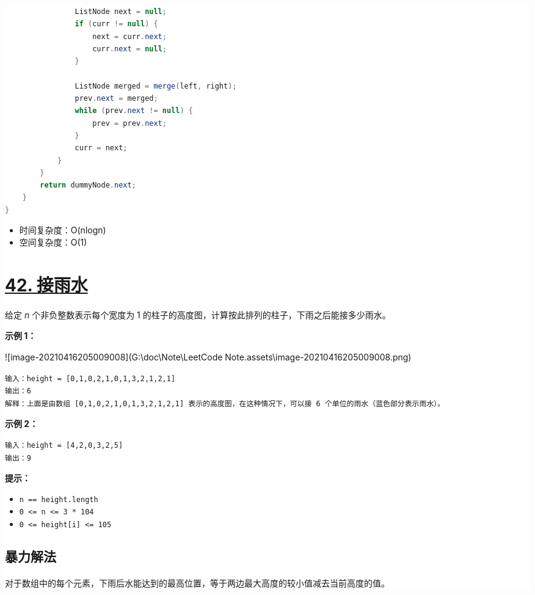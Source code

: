 ```java
                ListNode next = null;
                if (curr != null) {
                    next = curr.next;
                    curr.next = null;
                }

                ListNode merged = merge(left, right);
                prev.next = merged;
                while (prev.next != null) {
                    prev = prev.next;
                }
                curr = next;
            }
        }
        return dummyNode.next;
    }
}
```

* 时间复杂度：O(nlogn)
* 空间复杂度：O(1)

# [42. 接雨水](https://leetcode-cn.com/problems/trapping-rain-water/)

给定 *n* 个非负整数表示每个宽度为 1 的柱子的高度图，计算按此排列的柱子，下雨之后能接多少雨水。

**示例 1：**

![image-20210416205009008](G:\doc\Note\LeetCode Note.assets\image-20210416205009008.png)

```
输入：height = [0,1,0,2,1,0,1,3,2,1,2,1]
输出：6
解释：上面是由数组 [0,1,0,2,1,0,1,3,2,1,2,1] 表示的高度图，在这种情况下，可以接 6 个单位的雨水（蓝色部分表示雨水）。
```

**示例 2：**

```
输入：height = [4,2,0,3,2,5]
输出：9
```

**提示：**

- `n == height.length`
- `0 <= n <= 3 * 104`
- `0 <= height[i] <= 105`

## 暴力解法

对于数组中的每个元素，下雨后水能达到的最高位置，等于两边最大高度的较小值减去当前高度的值。
